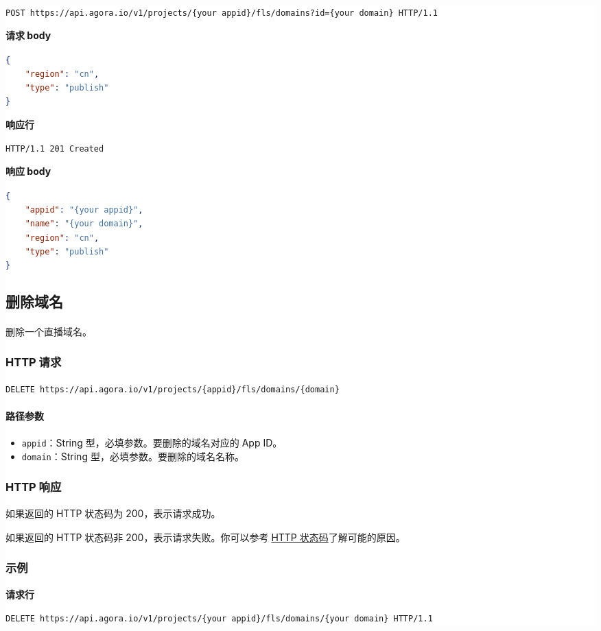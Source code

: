 ```http
POST https://api.agora.io/v1/projects/{your appid}/fls/domains?id={your domain} HTTP/1.1
```

**请求 body**

```json
{
    "region": "cn",
    "type": "publish"
}
```

**响应行**

```http
HTTP/1.1 201 Created
```

**响应 body**

```json
{
    "appid": "{your appid}",
    "name": "{your domain}",
    "region": "cn",
    "type": "publish"
}
```



## 删除域名

删除一个直播域名。

### HTTP 请求

```http
DELETE https://api.agora.io/v1/projects/{appid}/fls/domains/{domain}
```

#### 路径参数

- `appid`：String 型，必填参数。要删除的域名对应的 App ID。
- `domain`：String 型，必填参数。要删除的域名名称。

### HTTP 响应

如果返回的 HTTP 状态码为 200，表示请求成功。

如果返回的 HTTP 状态码非 200，表示请求失败。你可以参考 [HTTP 状态码](#http-code)了解可能的原因。

### 示例

**请求行**

```http
DELETE https://api.agora.io/v1/projects/{your appid}/fls/domains/{your domain} HTTP/1.1
```
